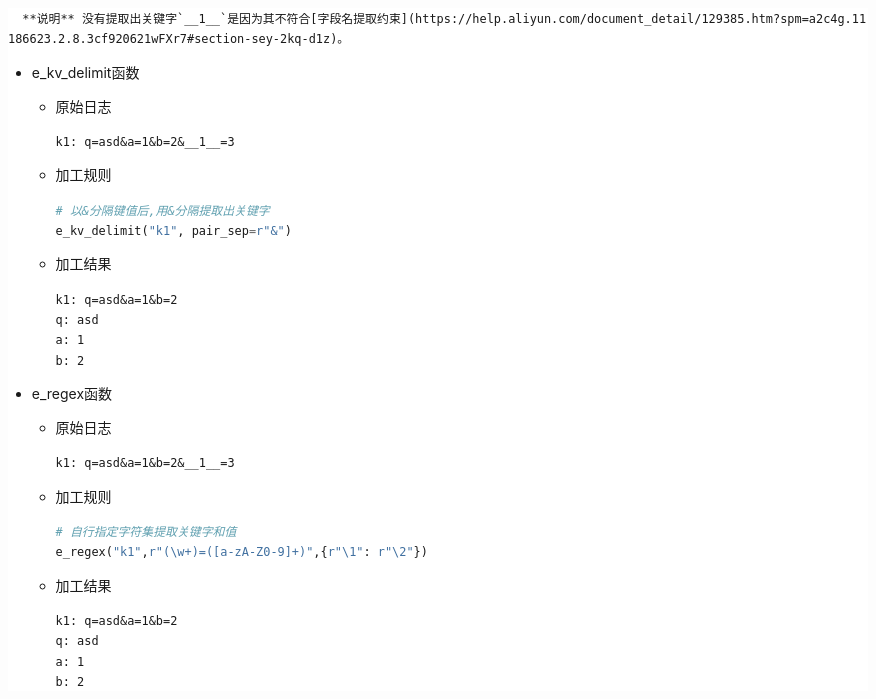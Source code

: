       **说明** 没有提取出关键字`__1__`是因为其不符合[字段名提取约束](https://help.aliyun.com/document_detail/129385.htm?spm=a2c4g.11186623.2.8.3cf920621wFXr7#section-sey-2kq-d1z)。



  * e_kv_delimit函数

    * 原始日志

      ```
      k1: q=asd&a=1&b=2&__1__=3
      ```


    * 加工规则

      ```python
      # 以&分隔键值后,用&分隔提取出关键字
      e_kv_delimit("k1", pair_sep=r"&")
      ```


    * 加工结果

      ```
      k1: q=asd&a=1&b=2
      q: asd
      a: 1
      b: 2
      ```




  * e_regex函数

    * 原始日志

      ```
      k1: q=asd&a=1&b=2&__1__=3
      ```


    * 加工规则

      ```python
      # 自行指定字符集提取关键字和值
      e_regex("k1",r"(\w+)=([a-zA-Z0-9]+)",{r"\1": r"\2"})
      ```


    * 加工结果
      ```
      k1: q=asd&a=1&b=2
      q: asd
      a: 1
      b: 2
      ```
